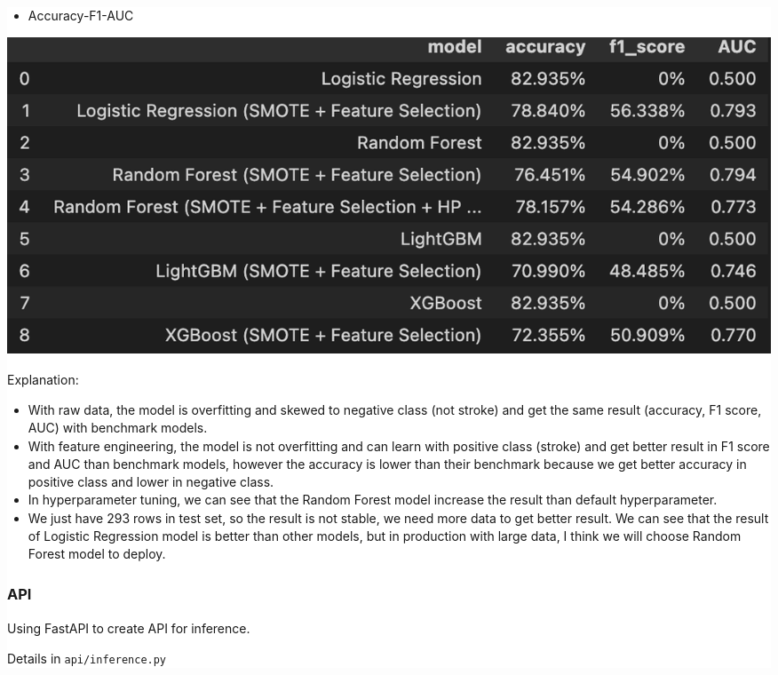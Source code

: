 - Accuracy-F1-AUC

![evaluation_metrics](../images/result.png)

Explanation:
- With raw data, the model is overfitting and skewed to negative class (not stroke) and get the same result (accuracy, F1 score, AUC) with benchmark models.
- With feature engineering, the model is not overfitting and can learn with positive class (stroke) and get better result in F1 score and AUC than benchmark models, however the accuracy is lower than their benchmark because we get better accuracy in positive class and lower in negative class.
- In hyperparameter tuning, we can see that the Random Forest model increase the result than default hyperparameter.
- We just have 293 rows in test set, so the result is not stable, we need more data to get better result. We can see that the result of Logistic Regression model is better than other models, but in production with large data, I think we will choose Random Forest model to deploy.

### API
Using FastAPI to create API for inference.

Details in `api/inference.py`